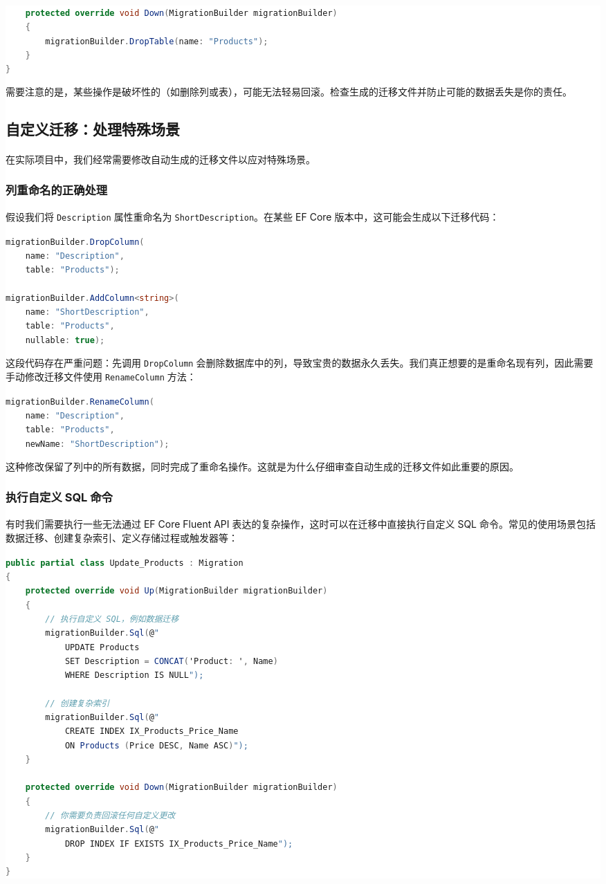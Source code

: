 ```csharp
    protected override void Down(MigrationBuilder migrationBuilder)
    {
        migrationBuilder.DropTable(name: "Products");
    }
}
```

需要注意的是，某些操作是破坏性的（如删除列或表），可能无法轻易回滚。检查生成的迁移文件并防止可能的数据丢失是你的责任。

## 自定义迁移：处理特殊场景

在实际项目中，我们经常需要修改自动生成的迁移文件以应对特殊场景。

### 列重命名的正确处理

假设我们将 `Description` 属性重命名为 `ShortDescription`。在某些 EF Core 版本中，这可能会生成以下迁移代码：

```csharp
migrationBuilder.DropColumn(
    name: "Description",
    table: "Products");

migrationBuilder.AddColumn<string>(
    name: "ShortDescription",
    table: "Products",
    nullable: true);
```

这段代码存在严重问题：先调用 `DropColumn` 会删除数据库中的列，导致宝贵的数据永久丢失。我们真正想要的是重命名现有列，因此需要手动修改迁移文件使用 `RenameColumn` 方法：

```csharp
migrationBuilder.RenameColumn(
    name: "Description",
    table: "Products",
    newName: "ShortDescription");
```

这种修改保留了列中的所有数据，同时完成了重命名操作。这就是为什么仔细审查自动生成的迁移文件如此重要的原因。

### 执行自定义 SQL 命令

有时我们需要执行一些无法通过 EF Core Fluent API 表达的复杂操作，这时可以在迁移中直接执行自定义 SQL 命令。常见的使用场景包括数据迁移、创建复杂索引、定义存储过程或触发器等：

```csharp
public partial class Update_Products : Migration
{
    protected override void Up(MigrationBuilder migrationBuilder)
    {
        // 执行自定义 SQL，例如数据迁移
        migrationBuilder.Sql(@"
            UPDATE Products 
            SET Description = CONCAT('Product: ', Name) 
            WHERE Description IS NULL");
        
        // 创建复杂索引
        migrationBuilder.Sql(@"
            CREATE INDEX IX_Products_Price_Name 
            ON Products (Price DESC, Name ASC)");
    }

    protected override void Down(MigrationBuilder migrationBuilder)
    {
        // 你需要负责回滚任何自定义更改
        migrationBuilder.Sql(@"
            DROP INDEX IF EXISTS IX_Products_Price_Name");
    }
}
```